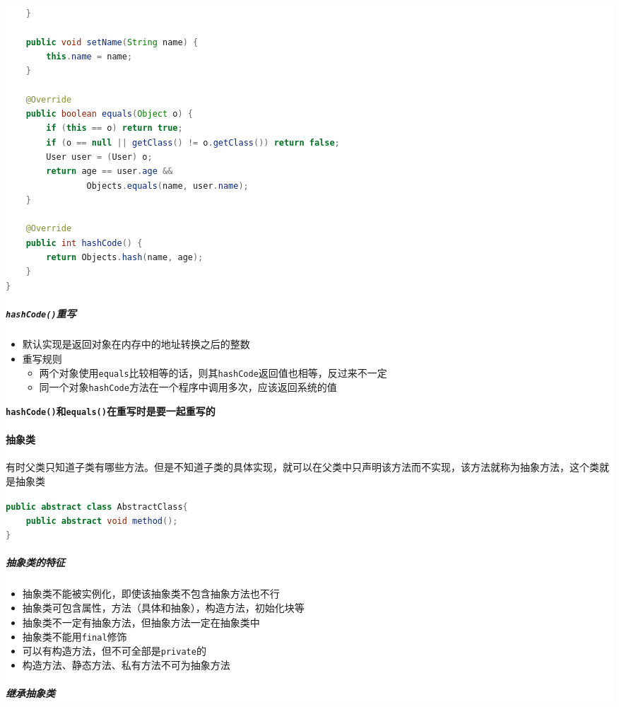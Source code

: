 ```java
    }

    public void setName(String name) {
        this.name = name;
    }

    @Override
    public boolean equals(Object o) {
        if (this == o) return true;
        if (o == null || getClass() != o.getClass()) return false;
        User user = (User) o;
        return age == user.age &&
                Objects.equals(name, user.name);
    }
    
    @Override
    public int hashCode() {
        return Objects.hash(name, age);
    }
}


```

##### `hashCode()`重写

- 默认实现是返回对象在内存中的地址转换之后的整数
- 重写规则
  - 两个对象使用`equals`比较相等的话，则其`hashCode`返回值也相等，反过来不一定
  - 同一个对象`hashCode`方法在一个程序中调用多次，应该返回系统的值

**`hashCode()`和`equals()`在重写时是要一起重写的**

#### 抽象类

有时父类只知道子类有哪些方法。但是不知道子类的具体实现，就可以在父类中只声明该方法而不实现，该方法就称为抽象方法，这个类就是抽象类

```java
public abstract class AbstractClass{
    public abstract void method();
}
```

##### 抽象类的特征

- 抽象类不能被实例化，即使该抽象类不包含抽象方法也不行
- 抽象类可包含属性，方法（具体和抽象），构造方法，初始化块等
- 抽象类不一定有抽象方法，但抽象方法一定在抽象类中
- 抽象类不能用`final`修饰
- 可以有构造方法，但不可全部是`private`的
- 构造方法、静态方法、私有方法不可为抽象方法

##### 继承抽象类
